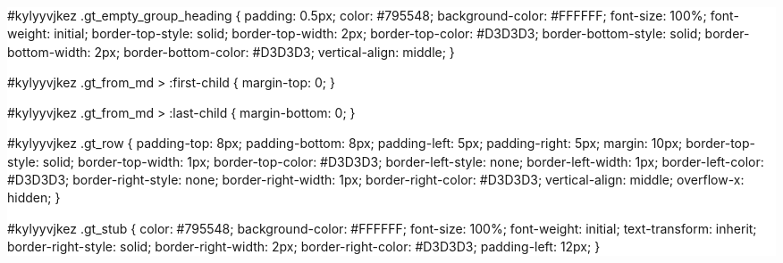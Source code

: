 #kylyyvjkez .gt_empty_group_heading {
  padding: 0.5px;
  color: #795548;
  background-color: #FFFFFF;
  font-size: 100%;
  font-weight: initial;
  border-top-style: solid;
  border-top-width: 2px;
  border-top-color: #D3D3D3;
  border-bottom-style: solid;
  border-bottom-width: 2px;
  border-bottom-color: #D3D3D3;
  vertical-align: middle;
}

#kylyyvjkez .gt_from_md > :first-child {
  margin-top: 0;
}

#kylyyvjkez .gt_from_md > :last-child {
  margin-bottom: 0;
}

#kylyyvjkez .gt_row {
  padding-top: 8px;
  padding-bottom: 8px;
  padding-left: 5px;
  padding-right: 5px;
  margin: 10px;
  border-top-style: solid;
  border-top-width: 1px;
  border-top-color: #D3D3D3;
  border-left-style: none;
  border-left-width: 1px;
  border-left-color: #D3D3D3;
  border-right-style: none;
  border-right-width: 1px;
  border-right-color: #D3D3D3;
  vertical-align: middle;
  overflow-x: hidden;
}

#kylyyvjkez .gt_stub {
  color: #795548;
  background-color: #FFFFFF;
  font-size: 100%;
  font-weight: initial;
  text-transform: inherit;
  border-right-style: solid;
  border-right-width: 2px;
  border-right-color: #D3D3D3;
  padding-left: 12px;
}
